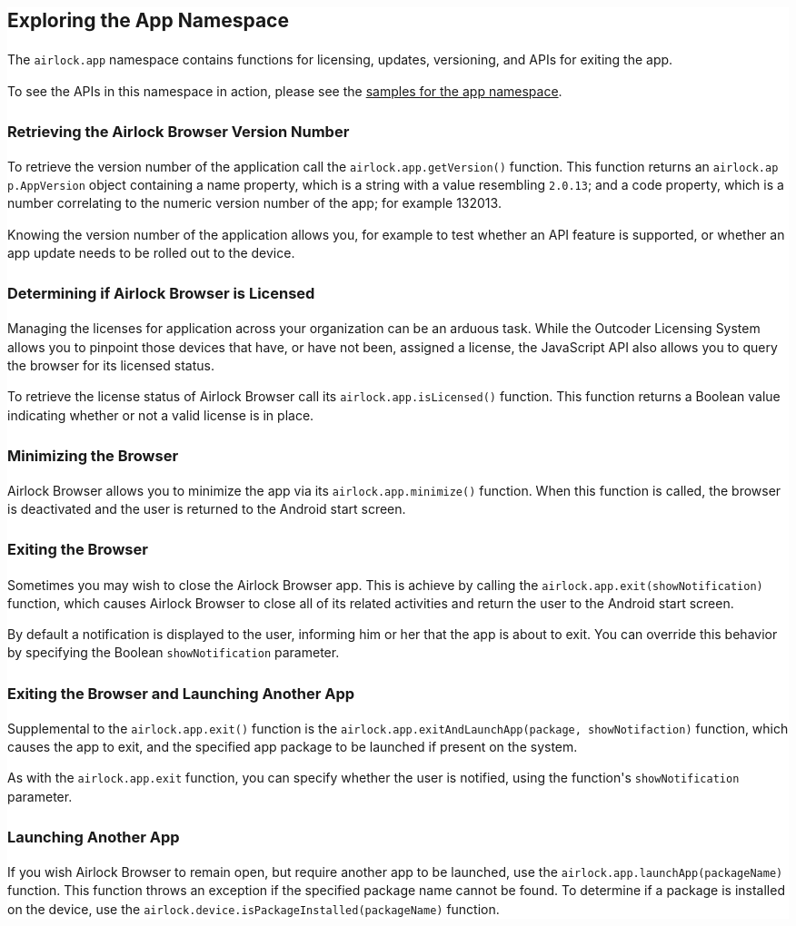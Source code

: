 ## Exploring the App Namespace

The `airlock.app` namespace contains functions for licensing, updates, versioning, and APIs for exiting the app.

To see the APIs in this namespace in action, please see the [samples for the app namespace](../../../Scripting/V2/Samples/App/).

### Retrieving the Airlock Browser Version Number

To retrieve the version number of the application call the `airlock.app.getVersion()` function. This function returns an `airlock.app.AppVersion` object containing a name property, which is a string with a value resembling `2.0.13`; and a code property, which is a number correlating to the numeric version number of the app; for example 132013. 

Knowing the version number of the application allows you, for example to test whether an API feature is supported, or whether an app update needs to be rolled out to the device.

### Determining if Airlock Browser is Licensed

Managing the licenses for application across your organization can be an arduous task. While the Outcoder Licensing System allows you to pinpoint those devices that have, or have not been, assigned a license, the JavaScript API also allows you to query the browser for its licensed status.

To retrieve the license status of Airlock Browser call its `airlock.app.isLicensed()` function. This function returns a Boolean value indicating whether or not a valid license is in place.

### Minimizing the Browser

Airlock Browser allows you to minimize the app via its `airlock.app.minimize()` function. When this function is called, the browser is deactivated and the user is returned to the Android start screen.

### Exiting the Browser

Sometimes you may wish to close the Airlock Browser app. This is achieve by calling the `airlock.app.exit(showNotification)` function, which causes Airlock Browser to close all of its related activities and return the user to the Android start screen. 

By default a notification is displayed to the user, informing him or her that the app is about to exit. You can override this behavior by specifying the Boolean `showNotification` parameter.

### Exiting the Browser and Launching Another App

Supplemental to the `airlock.app.exit()` function is the `airlock.app.exitAndLaunchApp(package, showNotifaction)` function, which causes the app to exit, and the specified app package to be launched if present on the system.

As with the `airlock.app.exit` function, you can specify whether the user is notified, using the function's `showNotification` parameter.

### Launching Another App

If you wish Airlock Browser to remain open, but require another app to be launched, use the `airlock.app.launchApp(packageName)` function. This function throws an exception if the specified package name cannot be found. To determine if a package is installed on the device, use the `airlock.device.isPackageInstalled(packageName)` function.
